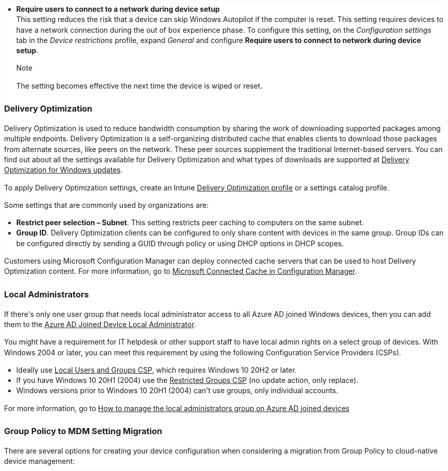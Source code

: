 - **Require users to connect to a network during device setup**  
  This setting reduces the risk that a device can skip Windows Autopilot if the computer is reset. This setting requires devices to have a network connection during the out of box experience phase. To configure this setting, on the *Configuration settings* tab in the *Device restrictions* profile, expand *General* and configure **Require users to connect to network during device setup**.

  > [!NOTE]
  > The setting becomes effective the next time the device is wiped or reset.

### Delivery Optimization

Delivery Optimization is used to reduce bandwidth consumption by sharing the work of downloading supported packages among multiple endpoints. Delivery Optimization is a self-organizing distributed cache that enables clients to download those packages from alternate sources, like peers on the network. These peer sources supplement the traditional Internet-based servers. You can find out about all the settings available for Delivery Optimization and what types of downloads are supported at [Delivery Optimization for Windows updates](/windows/deployment/update/waas-delivery-optimization).

To apply Delivery Optimization settings, create an Intune [Delivery Optimization profile](../../intune/configuration/delivery-optimization-settings.md) or a settings catalog profile.

Some settings that are commonly used by organizations are:

- **Restrict peer selection – Subnet**. This setting restricts peer caching to computers on the same subnet.
- **Group ID**. Delivery Optimization clients can be configured to only share content with devices in the same group. Group IDs can be configured directly by sending a GUID through policy or using DHCP options in DHCP scopes.

Customers using Microsoft Configuration Manager can deploy connected cache servers that can be used to host Delivery Optimization content. For more information, go to [Microsoft Connected Cache in Configuration Manager](../../configmgr/core/plan-design/hierarchy/microsoft-connected-cache.md).

### Local Administrators

If there's only one user group that needs local administrator access to all Azure AD joined Windows devices, then you can add them to the [Azure AD Joined Device Local Administrator](/azure/active-directory/roles/permissions-reference#azure-ad-joined-device-local-administrator).

You might have a requirement for IT helpdesk or other support staff to have local admin rights on a select group of devices. With Windows 2004 or later, you can meet this requirement by using the following Configuration Service Providers (CSPs).

- Ideally use [Local Users and Groups CSP](/windows/client-management/mdm/policy-csp-localusersandgroups), which requires Windows 10 20H2 or later.
- If you have Windows 10 20H1 (2004) use the [Restricted Groups CSP](/windows/client-management/mdm/policy-csp-restrictedgroups) (no update action, only replace).
- Windows versions prior to Windows 10 20H1 (2004) can't use groups, only individual accounts.

For more information, go to [How to manage the local administrators group on Azure AD joined devices](/azure/active-directory/devices/assign-local-admin)

### Group Policy to MDM Setting Migration

There are several options for creating your device configuration when considering a migration from Group Policy to cloud-native device management:
